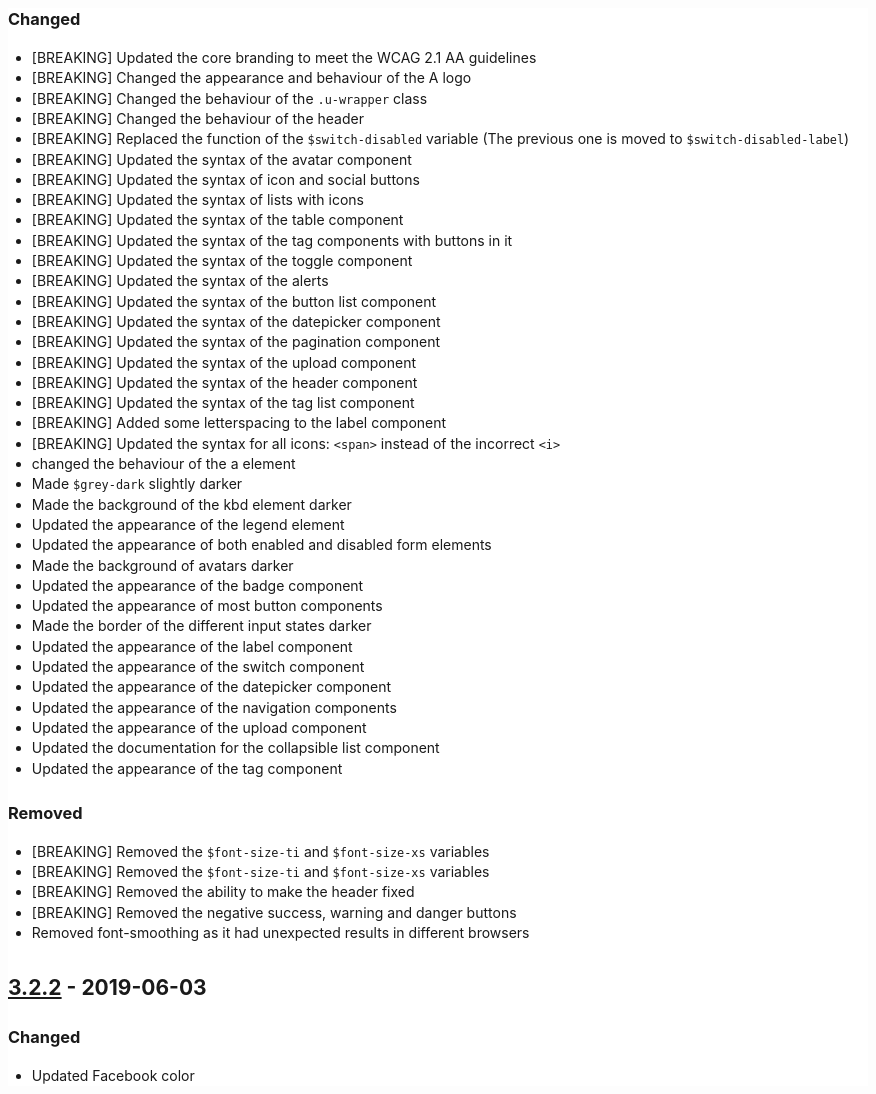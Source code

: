 ### Changed
- [BREAKING] Updated the core branding to meet the WCAG 2.1 AA guidelines
- [BREAKING] Changed the appearance and behaviour of the A logo
- [BREAKING] Changed the behaviour of the `.u-wrapper` class
- [BREAKING] Changed the behaviour of the header
- [BREAKING] Replaced the function of the `$switch-disabled` variable (The previous one is moved to `$switch-disabled-label`)
- [BREAKING] Updated the syntax of the avatar component
- [BREAKING] Updated the syntax of icon and social buttons
- [BREAKING] Updated the syntax of lists with icons
- [BREAKING] Updated the syntax of the table component
- [BREAKING] Updated the syntax of the tag components with buttons in it
- [BREAKING] Updated the syntax of the toggle component
- [BREAKING] Updated the syntax of the alerts
- [BREAKING] Updated the syntax of the button list component
- [BREAKING] Updated the syntax of the datepicker component
- [BREAKING] Updated the syntax of the pagination component
- [BREAKING] Updated the syntax of the upload component
- [BREAKING] Updated the syntax of the header component
- [BREAKING] Updated the syntax of the tag list component
- [BREAKING] Added some letterspacing to the label component
- [BREAKING] Updated the syntax for all icons: `<span>` instead of the incorrect `<i>`
- changed the behaviour of the a element
- Made `$grey-dark` slightly darker
- Made the background of the kbd element darker
- Updated the appearance of the legend element
- Updated the appearance of both enabled and disabled form elements
- Made the background of avatars darker
- Updated the appearance of the badge component
- Updated the appearance of most button components
- Made the border of the different input states darker
- Updated the appearance of the label component
- Updated the appearance of the switch component
- Updated the appearance of the datepicker component
- Updated the appearance of the navigation components
- Updated the appearance of the upload component
- Updated the documentation for the collapsible list component
- Updated the appearance of the tag component

### Removed
- [BREAKING] Removed the `$font-size-ti` and `$font-size-xs` variables
- [BREAKING] Removed the `$font-size-ti` and `$font-size-xs` variables
- [BREAKING] Removed the ability to make the header fixed
- [BREAKING] Removed the negative success, warning and danger buttons
- Removed font-smoothing as it had unexpected results in different browsers


## [3.2.2] - 2019-06-03
### Changed
- Updated Facebook color


[5.0.0]: https://github.com/a-ui/core_branding_scss/tree/v5.0.0
[4.3.1]: https://github.com/a-ui/core_branding_scss/tree/v4.3.1
[4.3.0]: https://github.com/a-ui/core_branding_scss/tree/v4.3.0
[4.2.2]: https://github.com/a-ui/core_branding_scss/tree/v4.2.2
[4.2.1]: https://github.com/a-ui/core_branding_scss/tree/v4.2.1
[4.2.0]: https://github.com/a-ui/core_branding_scss/tree/v4.2.0
[4.1.1]: https://github.com/a-ui/core_branding_scss/tree/v4.1.1
[4.1.0]: https://github.com/a-ui/core_branding_scss/tree/v4.1.0
[4.0.0]: https://github.com/a-ui/core_branding_scss/tree/v4.0.0
[3.2.2]: https://github.com/a-ui/core_branding_scss/tree/v3.2.2
[3.2.1]: https://github.com/a-ui/core_branding_scss/tree/v3.2.1
[3.2.0]: https://github.com/a-ui/core_branding_scss/tree/v3.2.0
[3.1.0]: https://github.com/a-ui/core_branding_scss/tree/v3.1.0
[3.0.3]: https://github.com/a-ui/core_branding_scss/tree/v3.0.3
[3.0.2]: https://github.com/a-ui/core_branding_scss/tree/v3.0.2
[3.0.1]: https://github.com/a-ui/core_branding_scss/tree/v3.0.1
[3.0.0]: https://github.com/a-ui/core_branding_scss/tree/v3.0.0
[2.3.0]: https://github.com/a-ui/core_branding_scss/tree/v2.3.0
[2.2.0]: https://github.com/a-ui/core_branding_scss/tree/v2.2.0
[2.1.1]: https://github.com/a-ui/core_branding_scss/tree/v2.1.1
[2.1.0]: https://github.com/a-ui/core_branding_scss/tree/v2.1.0
[2.0.4]: https://github.com/a-ui/core_branding_scss/tree/v2.0.4
[2.0.3]: https://github.com/a-ui/core_branding_scss/tree/v2.0.3
[2.0.2]: https://github.com/a-ui/core_branding_scss/tree/v2.0.2
[2.0.1]: https://github.com/a-ui/core_branding_scss/tree/v2.0.1
[2.0.0]: https://github.com/a-ui/core_branding_scss/tree/v2.0.0
[1.3.1]: https://github.com/a-ui/core_branding_scss/tree/v1.3.1
[1.3.0]: https://github.com/a-ui/core_branding_scss/tree/v1.3.0
[1.2.1]: https://github.com/a-ui/core_branding_scss/tree/v1.2.1
[1.2.0]: https://github.com/a-ui/core_branding_scss/tree/v1.2.0
[1.1.0]: https://github.com/a-ui/core_branding_scss/tree/v1.1.0
[1.0.0]: https://github.com/a-ui/core_branding_scss/tree/v1.0.0